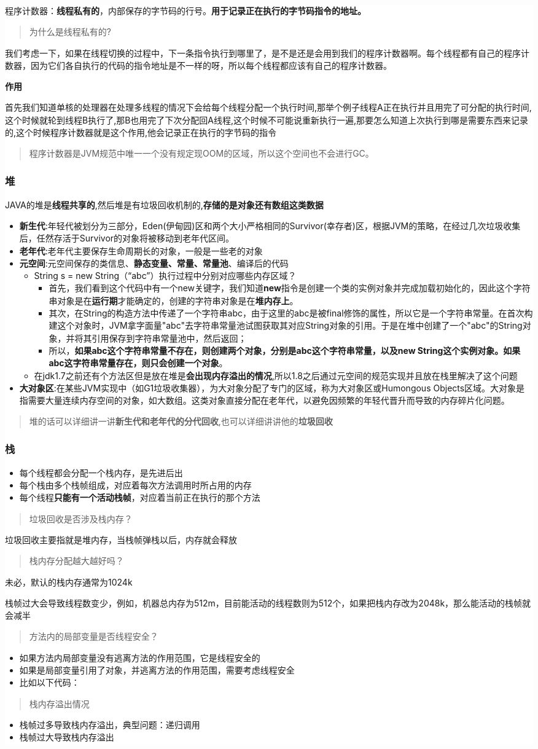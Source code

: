 程序计数器：**线程私有的**，内部保存的字节码的行号。**用于记录正在执行的字节码指令的地址。**

> 为什么是线程私有的?

我们考虑一下，如果在线程切换的过程中，下一条指令执行到哪里了，是不是还是会用到我们的程序计数器啊。每个线程都有自己的程序计数器，因为它们各自执行的代码的指令地址是不一样的呀，所以每个线程都应该有自己的程序计数器。

**作用**

首先我们知道单核的处理器在处理多线程的情况下会给每个线程分配一个执行时间,那举个例子线程A正在执行并且用完了可分配的执行时间,这个时候就轮到线程B执行了,那B也用完了下次分配回A线程,这个时候不可能说重新执行一遍,那要怎么知道上次执行到哪是需要东西来记录的,这个时候程序计数器就是这个作用,他会记录正在执行的字节码的指令

> 程序计数器是JVM规范中唯一一个没有规定现OOM的区域，所以这个空间也不会进行GC。

### 堆

JAVA的堆是**线程共享的**,然后堆是有垃圾回收机制的,**存储的是对象还有数组这类数据**

- **新生代**:年轻代被划分为三部分，Eden(伊甸园)区和两个大小严格相同的Survivor(幸存者)区，根据JVM的策略，在经过几次垃圾收集后，任然存活于Survivor的对象将被移动到老年代区间。
- **老年代**:老年代主要保存生命周期长的对象，一般是一些老的对象
- **元空间**:元空间保存的类信息、**静态变量、常量、常量池**、编译后的代码
  - String s = new String（“abc”）执行过程中分别对应哪些内存区域？
    - 首先，我们看到这个代码中有一个new关键字，我们知道**new**指令是创建一个类的实例对象并完成加载初始化的，因此这个字符串对象是在**运行期**才能确定的，创建的字符串对象是在**堆内存上**。
    - 其次，在String的构造方法中传递了一个字符串abc，由于这里的abc是被final修饰的属性，所以它是一个字符串常量。在首次构建这个对象时，JVM拿字面量"abc"去字符串常量池试图获取其对应String对象的引用。于是在堆中创建了一个"abc"的String对象，并将其引用保存到字符串常量池中，然后返回；
    - 所以，**如果abc这个字符串常量不存在，则创建两个对象，分别是abc这个字符串常量，以及new String这个实例对象。如果abc这字符串常量存在，则只会创建一个对象**。
  - 在jdk1.7之前还有个方法区但是放在堆是**会出现内存溢出的情况**,所以1.8之后通过元空间的规范实现并且放在栈里解决了这个问题
- **大对象区**:在某些JVM实现中（如G1垃圾收集器），为大对象分配了专门的区域，称为大对象区或Humongous Objects区域。大对象是指需要大量连续内存空间的对象，如大数组。这类对象直接分配在老年代，以避免因频繁的年轻代晋升而导致的内存碎片化问题。

> 堆的话可以详细讲一讲**新生代和老年代的分代回收**,也可以详细讲讲他的**垃圾回收**

### 栈

- 每个线程都会分配一个栈内存，是先进后出
- 每个栈由多个栈帧组成，对应着每次方法调用时所占用的内存
- 每个线程**只能有一个活动栈帧**，对应着当前正在执行的那个方法

> 垃圾回收是否涉及栈内存？

垃圾回收主要指就是堆内存，当栈帧弹栈以后，内存就会释放

> 栈内存分配越大越好吗？

未必，默认的栈内存通常为1024k

栈帧过大会导致线程数变少，例如，机器总内存为512m，目前能活动的线程数则为512个，如果把栈内存改为2048k，那么能活动的栈帧就会减半

> 方法内的局部变量是否线程安全？

- 如果方法内局部变量没有逃离方法的作用范围，它是线程安全的
- 如果是局部变量引用了对象，并逃离方法的作用范围，需要考虑线程安全
- 比如以下代码：

> 栈内存溢出情况

- 栈帧过多导致栈内存溢出，典型问题：递归调用
- 栈帧过大导致栈内存溢出
